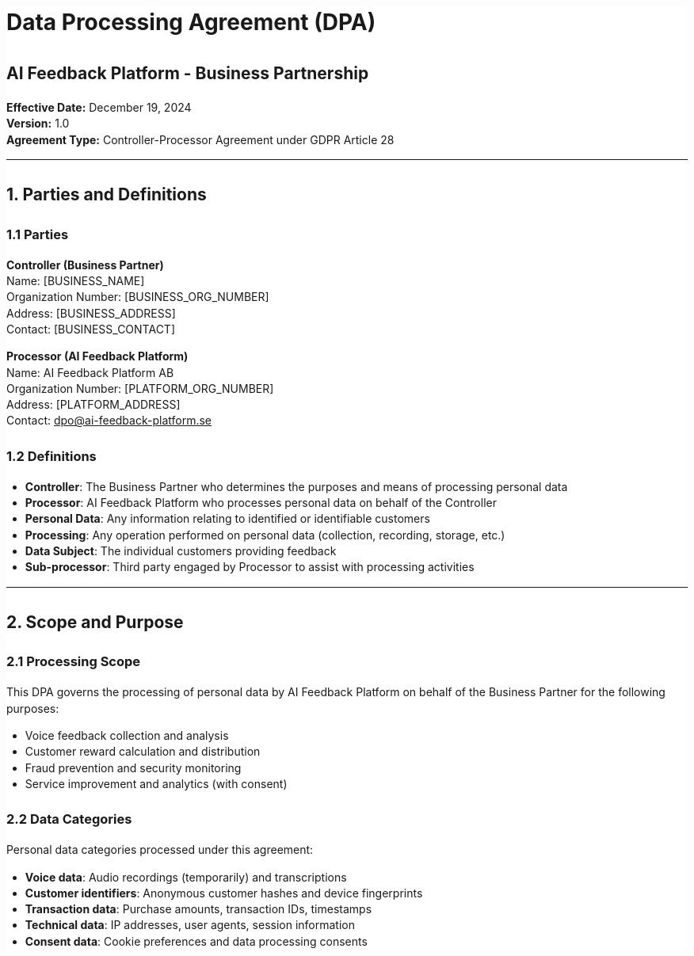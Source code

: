 # Data Processing Agreement (DPA)
## AI Feedback Platform - Business Partnership

**Effective Date:** December 19, 2024  
**Version:** 1.0  
**Agreement Type:** Controller-Processor Agreement under GDPR Article 28  

---

## 1. Parties and Definitions

### 1.1 Parties
**Controller (Business Partner)**  
Name: [BUSINESS_NAME]  
Organization Number: [BUSINESS_ORG_NUMBER]  
Address: [BUSINESS_ADDRESS]  
Contact: [BUSINESS_CONTACT]  

**Processor (AI Feedback Platform)**  
Name: AI Feedback Platform AB  
Organization Number: [PLATFORM_ORG_NUMBER]  
Address: [PLATFORM_ADDRESS]  
Contact: dpo@ai-feedback-platform.se  

### 1.2 Definitions
- **Controller**: The Business Partner who determines the purposes and means of processing personal data
- **Processor**: AI Feedback Platform who processes personal data on behalf of the Controller
- **Personal Data**: Any information relating to identified or identifiable customers
- **Processing**: Any operation performed on personal data (collection, recording, storage, etc.)
- **Data Subject**: The individual customers providing feedback
- **Sub-processor**: Third party engaged by Processor to assist with processing activities

---

## 2. Scope and Purpose

### 2.1 Processing Scope
This DPA governs the processing of personal data by AI Feedback Platform on behalf of the Business Partner for the following purposes:
- Voice feedback collection and analysis
- Customer reward calculation and distribution
- Fraud prevention and security monitoring
- Service improvement and analytics (with consent)

### 2.2 Data Categories
Personal data categories processed under this agreement:
- **Voice data**: Audio recordings (temporarily) and transcriptions
- **Customer identifiers**: Anonymous customer hashes and device fingerprints
- **Transaction data**: Purchase amounts, transaction IDs, timestamps
- **Technical data**: IP addresses, user agents, session information
- **Consent data**: Cookie preferences and data processing consents
